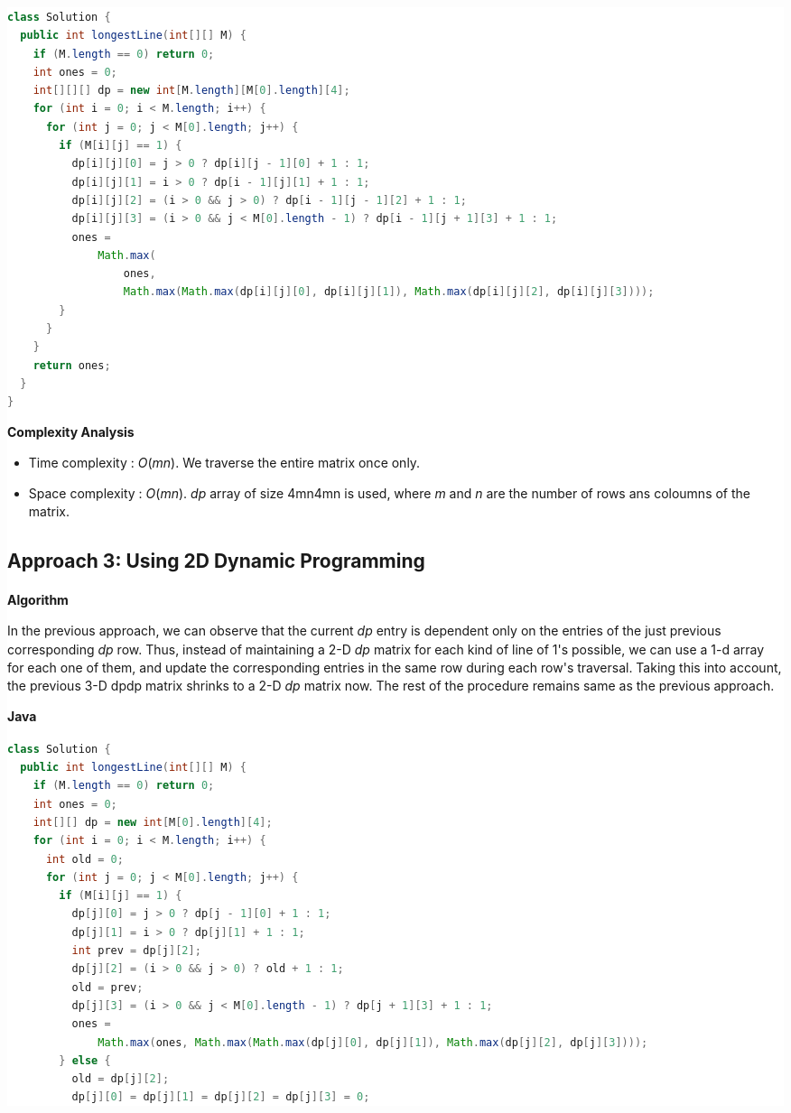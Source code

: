 ```java
class Solution {
  public int longestLine(int[][] M) {
    if (M.length == 0) return 0;
    int ones = 0;
    int[][][] dp = new int[M.length][M[0].length][4];
    for (int i = 0; i < M.length; i++) {
      for (int j = 0; j < M[0].length; j++) {
        if (M[i][j] == 1) {
          dp[i][j][0] = j > 0 ? dp[i][j - 1][0] + 1 : 1;
          dp[i][j][1] = i > 0 ? dp[i - 1][j][1] + 1 : 1;
          dp[i][j][2] = (i > 0 && j > 0) ? dp[i - 1][j - 1][2] + 1 : 1;
          dp[i][j][3] = (i > 0 && j < M[0].length - 1) ? dp[i - 1][j + 1][3] + 1 : 1;
          ones =
              Math.max(
                  ones,
                  Math.max(Math.max(dp[i][j][0], dp[i][j][1]), Math.max(dp[i][j][2], dp[i][j][3])));
        }
      }
    }
    return ones;
  }
}
```

**Complexity Analysis**

* Time complexity : $O(mn)$. We traverse the entire matrix once only.

* Space complexity : $O(mn)$. $dp$ array of size 4mn4mn is used, where $m$ and $n$ are the number of rows ans coloumns of the matrix.

## Approach 3: Using 2D Dynamic Programming
**Algorithm**

In the previous approach, we can observe that the current $dp$ entry is dependent only on the entries of the just previous corresponding $dp$ row. Thus, instead of maintaining a 2-D $dp$ matrix for each kind of line of 1's possible, we can use a 1-d array for each one of them, and update the corresponding entries in the same row during each row's traversal. Taking this into account, the previous 3-D dpdp matrix shrinks to a 2-D $dp$ matrix now. The rest of the procedure remains same as the previous approach.

**Java**

```java
class Solution {
  public int longestLine(int[][] M) {
    if (M.length == 0) return 0;
    int ones = 0;
    int[][] dp = new int[M[0].length][4];
    for (int i = 0; i < M.length; i++) {
      int old = 0;
      for (int j = 0; j < M[0].length; j++) {
        if (M[i][j] == 1) {
          dp[j][0] = j > 0 ? dp[j - 1][0] + 1 : 1;
          dp[j][1] = i > 0 ? dp[j][1] + 1 : 1;
          int prev = dp[j][2];
          dp[j][2] = (i > 0 && j > 0) ? old + 1 : 1;
          old = prev;
          dp[j][3] = (i > 0 && j < M[0].length - 1) ? dp[j + 1][3] + 1 : 1;
          ones =
              Math.max(ones, Math.max(Math.max(dp[j][0], dp[j][1]), Math.max(dp[j][2], dp[j][3])));
        } else {
          old = dp[j][2];
          dp[j][0] = dp[j][1] = dp[j][2] = dp[j][3] = 0;
```